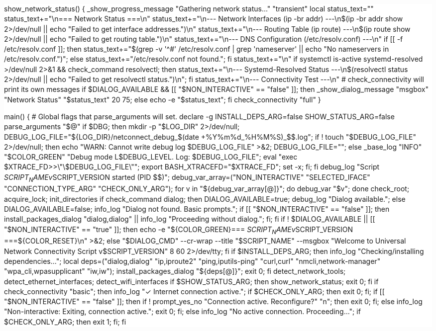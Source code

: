 show_network_status() {
    _show_progress_message "Gathering network status..." "transient"
    local status_text=""
    status_text+="\n=== Network Status ===\n"
    status_text+="\n--- Network Interfaces (ip -br addr) ---\n$(ip -br addr show 2>/dev/null || echo "Failed to get interface addresses.")\n"
    status_text+="\n--- Routing Table (ip route) ---\n$(ip route show 2>/dev/null || echo "Failed to get routing table.")\n"
    status_text+="\n--- DNS Configuration (/etc/resolv.conf) ---\n"
    if [[ -f /etc/resolv.conf ]]; then status_text+="$(grep -v '^#' /etc/resolv.conf | grep 'nameserver' || echo "No nameservers in /etc/resolv.conf.")"; else status_text+="/etc/resolv.conf not found."; fi
    status_text+="\n"
    if systemctl is-active systemd-resolved >/dev/null 2>&1 && check_command resolvectl; then status_text+="\n--- Systemd-Resolved Status ---\n$(resolvectl status 2>/dev/null || echo "Failed to get resolvectl status.")\n"; fi
    status_text+="\n--- Connectivity Test ---\n" # check_connectivity will print its own messages
    if $DIALOG_AVAILABLE && [[ "$NON_INTERACTIVE" == "false" ]]; then _show_dialog_message "msgbox" "Network Status" "$status_text" 20 75; else echo -e "$status_text"; fi
    check_connectivity "full"
}

main() {
    # Global flags that parse_arguments will set.
    declare -g INSTALL_DEPS_ARG=false SHOW_STATUS_ARG=false
    parse_arguments "$@"
    if $DBG; then mkdir -p "$LOG_DIR" 2>/dev/null; DEBUG_LOG_FILE="${LOG_DIR}/netconnect_debug_$(date +%Y%m%d_%H%M%S)_$$.log"; if ! touch "$DEBUG_LOG_FILE" 2>/dev/null; then echo "WARN: Cannot write debug log $DEBUG_LOG_FILE" >&2; DEBUG_LOG_FILE=""; else _base_log "INFO" "$COLOR_GREEN" "Debug mode L$DEBUG_LEVEL. Log: $DEBUG_LOG_FILE"; eval "exec $XTRACE_FD>>\"\$DEBUG_LOG_FILE\""; export BASH_XTRACEFD="$XTRACE_FD"; set -x; fi; fi
    debug_log "Script $SCRIPT_NAME v$SCRIPT_VERSION started (PID $$)"; debug_var_array=("NON_INTERACTIVE" "SELECTED_IFACE" "CONNECTION_TYPE_ARG" "CHECK_ONLY_ARG"); for v in "${debug_var_array[@]}"; do debug_var "$v"; done
    check_root; acquire_lock; init_directories
    if check_command dialog; then DIALOG_AVAILABLE=true; debug_log "Dialog available."; else DIALOG_AVAILABLE=false; info_log "Dialog not found. Basic prompts."; if [[ "$NON_INTERACTIVE" == "false" ]]; then install_packages_dialog "dialog,dialog" || info_log "Proceeding without dialog."; fi; fi
    if ! $DIALOG_AVAILABLE || [[ "$NON_INTERACTIVE" == "true" ]]; then echo -e "${COLOR_GREEN}=== $SCRIPT_NAME v$SCRIPT_VERSION ===${COLOR_RESET}\n" >&2; else "$DIALOG_CMD" --cr-wrap --title "$SCRIPT_NAME" --msgbox "Welcome to Universal Network Connectivity Script v$SCRIPT_VERSION" 8 60 2>/dev/tty; fi
    if $INSTALL_DEPS_ARG; then info_log "Checking/installing dependencies..."; local deps=("dialog,dialog" "ip,iproute2" "ping,iputils-ping" "curl,curl" "nmcli,network-manager" "wpa_cli,wpasupplicant" "iw,iw"); install_packages_dialog "${deps[@]}"; exit 0; fi
    detect_network_tools; detect_ethernet_interfaces; detect_wifi_interfaces
    if $SHOW_STATUS_ARG; then show_network_status; exit 0; fi
    if check_connectivity "basic"; then info_log "✓ Internet connection active."; if $CHECK_ONLY_ARG; then exit 0; fi; if [[ "$NON_INTERACTIVE" == "false" ]]; then if ! prompt_yes_no "Connection active. Reconfigure?" "n"; then exit 0; fi; else info_log "Non-interactive: Exiting, connection active."; exit 0; fi; else info_log "No active connection. Proceeding..."; if $CHECK_ONLY_ARG; then exit 1; fi; fi
